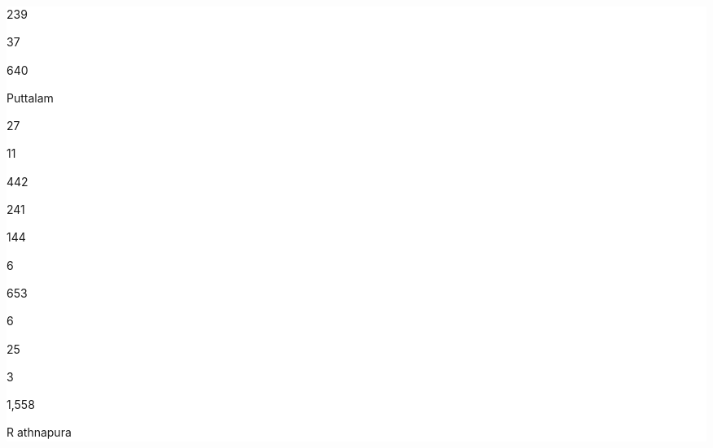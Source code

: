 239
 

 
 

 
 

 
 

 
 
37
 

 
 

 
 

 
 

 
 
640
 
Puttalam
 
27
 
11
 
442
 
241
 
144
 
6
 
 
 
653
 
6
 

 
 

 
 

 
 
25
 
3
 

 
 

 
 

 
 
1,558
 
R
athnapura
 

 